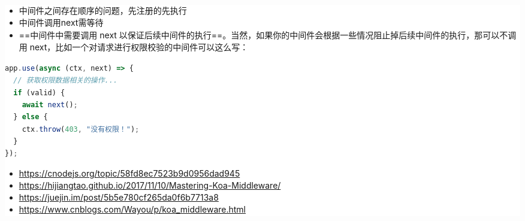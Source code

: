- 中间件之间存在顺序的问题，先注册的先执行
- 中间件调用next需等待
- ==中间件中需要调用 next 以保证后续中间件的执行==。当然，如果你的中间件会根据一些情况阻止掉后续中间件的执行，那可以不调用 next，比如一个对请求进行权限校验的中间件可以这么写：

```js
app.use(async (ctx, next) => {
  // 获取权限数据相关的操作...
  if (valid) {
    await next();
  } else {
    ctx.throw(403, "没有权限！");
  }
});
```


- https://cnodejs.org/topic/58fd8ec7523b9d0956dad945
- https://hijiangtao.github.io/2017/11/10/Mastering-Koa-Middleware/
- https://juejin.im/post/5b5e780cf265da0f6b7713a8
- https://www.cnblogs.com/Wayou/p/koa_middleware.html